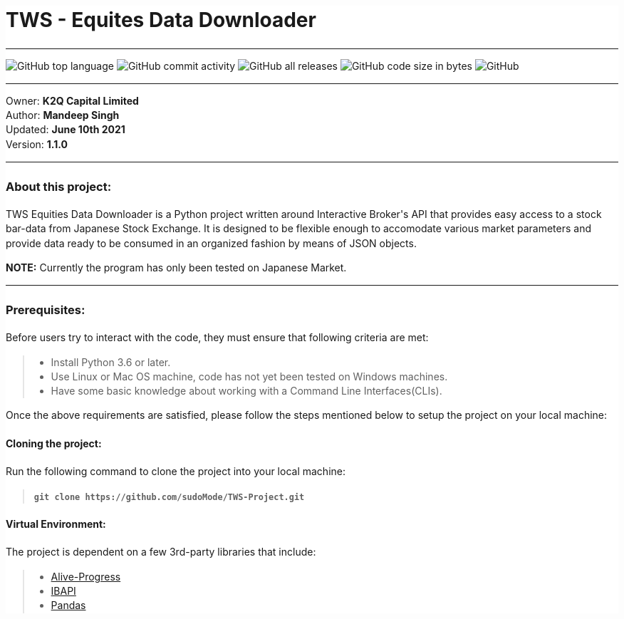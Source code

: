 # TWS - Equites Data Downloader

---

![GitHub top language](https://img.shields.io/github/languages/top/amanoberoik2q/TWS-Equities?color=darkgreen&logo=python&logoColor=yellow&style=plastic)
![GitHub commit activity](https://img.shields.io/github/commit-activity/m/amanoberoik2q/TWS-Equities?logo=git&style=plastic)
![GitHub all releases](https://img.shields.io/github/downloads/amanoberoik2q/TWS-Equities/total?logo=github&style=plastic)
![GitHub code size in bytes](https://img.shields.io/github/languages/code-size/amanoberoik2q/TWS-Equities?color=yellow&style=plastic)
![GitHub](https://img.shields.io/github/license/amanoberoik2q/TWS-Equities?style=plastic)


---

Owner: **K2Q Capital Limited**  
Author: **Mandeep Singh**  
Updated: **June 10th 2021**  
Version: **1.1.0**

---

### About this project:
TWS Equities Data Downloader is a Python project written around Interactive Broker's API that provides easy access to a stock bar-data from Japanese Stock Exchange. It is designed to be flexible enough to accomodate various market parameters and provide data ready to be consumed in an organized fashion by means of JSON objects.

**NOTE:** Currently the program has only been tested on Japanese Market.

---

### Prerequisites:
Before users try to interact with the code, they must ensure that following criteria are met:

> - Install Python 3.6 or later.
> - Use Linux or Mac OS machine, code has not yet been tested on Windows machines.
> - Have some basic knowledge about working with a Command Line Interfaces(CLIs).

Once the above requirements are satisfied, please follow the steps mentioned below to setup the project on your local machine:

#### **Cloning the project:**
Run the following command to clone the project into your local machine:
> **`git clone https://github.com/sudoMode/TWS-Project.git`**

#### **Virtual Environment:**
The project is dependent on a few 3rd-party libraries that include:
> - [Alive-Progress](https://pypi.org/project/alive-progress/)
> - [IBAPI](https://interactivebrokers.github.io/tws-api/introduction.html)
> - [Pandas](https://pypi.org/project/pandas/)
